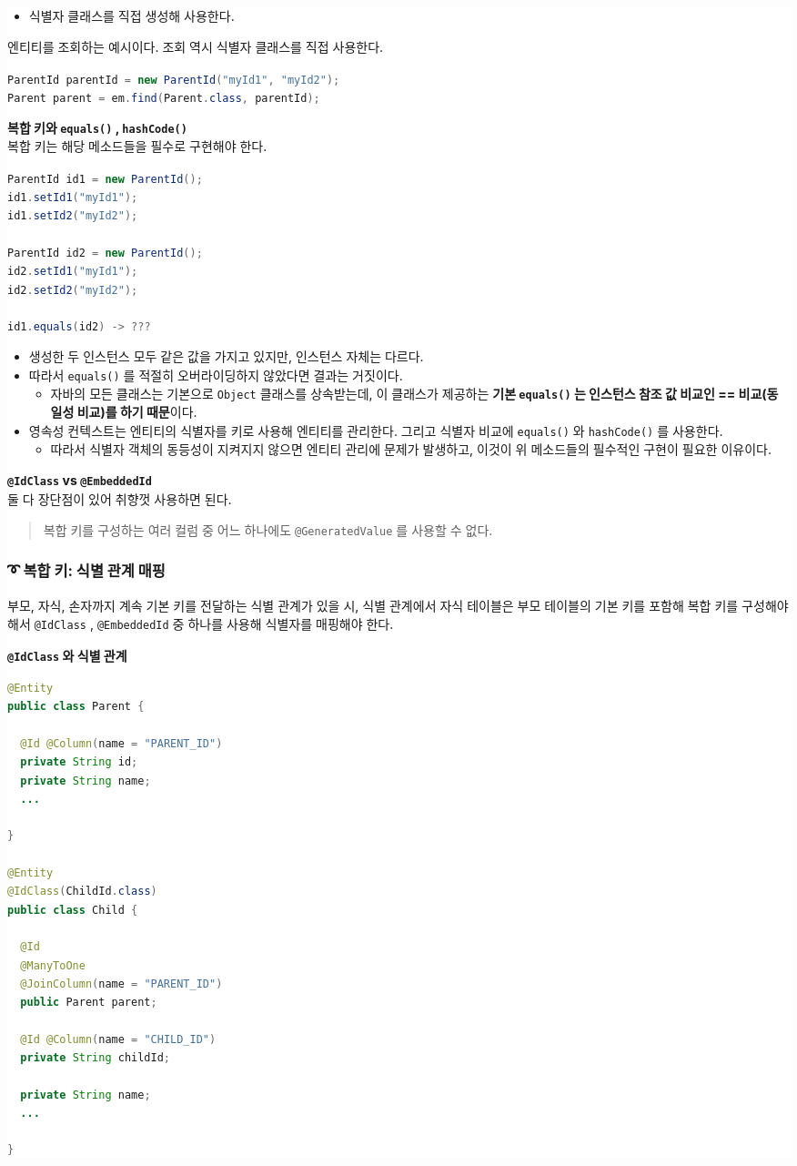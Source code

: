 - 식별자 클래스를 직접 생성해 사용한다.

엔티티를 조회하는 예시이다. 조회 역시 식별자 클래스를 직접 사용한다.

```java
ParentId parentId = new ParentId("myId1", "myId2");
Parent parent = em.find(Parent.class, parentId);
```

**복합 키와 `equals()` , `hashCode()`**<br/>
복합 키는 해당 메소드들을 필수로 구현해야 한다.

```java
ParentId id1 = new ParentId();
id1.setId1("myId1");
id1.setId2("myId2");

ParentId id2 = new ParentId();
id2.setId1("myId1");
id2.setId2("myId2");

id1.equals(id2) -> ???
```
- 생성한 두 인스턴스 모두 같은 값을 가지고 있지만, 인스턴스 자체는 다르다.
- 따라서 `equals()` 를 적절히 오버라이딩하지 않았다면 결과는 거짓이다.
  - 자바의 모든 클래스는 기본으로 `Object` 클래스를 상속받는데, 이 클래스가 제공하는 **기본 `equals()` 는 인스턴스 참조 값 비교인 == 비교(동일성 비교)를 하기 때문**이다.
- 영속성 컨텍스트는 엔티티의 식별자를 키로 사용해 엔티티를 관리한다. 그리고 식별자 비교에 `equals()` 와 `hashCode()` 를 사용한다.
  - 따라서 식별자 객체의 동등성이 지켜지지 않으면 엔티티 관리에 문제가 발생하고, 이것이 위 메소드들의 필수적인 구현이 필요한 이유이다.

**`@IdClass` vs `@EmbeddedId`**<br/>
둘 다 장단점이 있어 취향껏 사용하면 된다.

> 복합 키를 구성하는 여러 컬럼 중 어느 하나에도 `@GeneratedValue` 를 사용할 수 없다.

### ➰ 복합 키: 식별 관계 매핑
부모, 자식, 손자까지 계속 기본 키를 전달하는 식별 관계가 있을 시, 식별 관계에서 자식 테이블은 부모 테이블의 기본 키를 포함해 복합 키를 구성해야 해서 `@IdClass` , `@EmbeddedId` 중 하나를 사용해 식별자를 매핑해야 한다.

**`@IdClass` 와 식별 관계**<br/>
```java
@Entity
public class Parent {

  @Id @Column(name = "PARENT_ID")
  private String id;
  private String name;
  ...

}

@Entity
@IdClass(ChildId.class)
public class Child {

  @Id
  @ManyToOne
  @JoinColumn(name = "PARENT_ID")
  public Parent parent;

  @Id @Column(name = "CHILD_ID")
  private String childId;

  private String name;
  ...

}
```